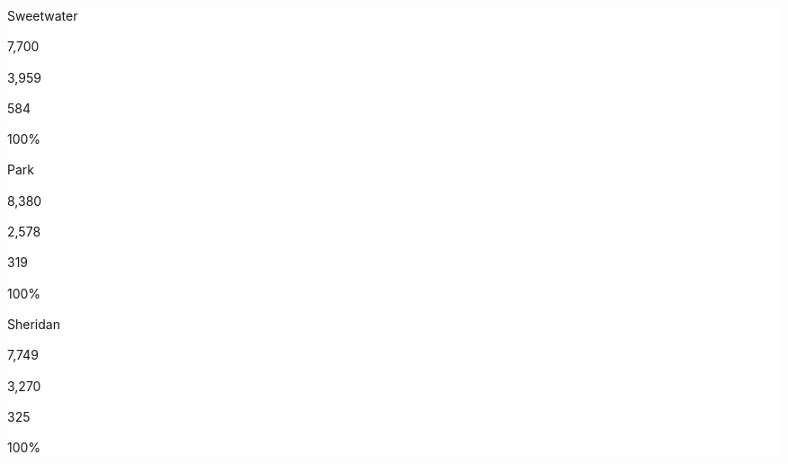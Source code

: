 Sweetwater

<div class="eln-text-color eln-republican">

7,700

</div>

<div>

3,959

</div>

<div>

584

</div>

100<span class="eln-percent-sign">%</span>

Park

<div class="eln-text-color eln-republican">

8,380

</div>

<div>

2,578

</div>

<div>

319

</div>

100<span class="eln-percent-sign">%</span>

Sheridan

<div class="eln-text-color eln-republican">

7,749

</div>

<div>

3,270

</div>

<div>

325

</div>

100<span class="eln-percent-sign">%</span>
